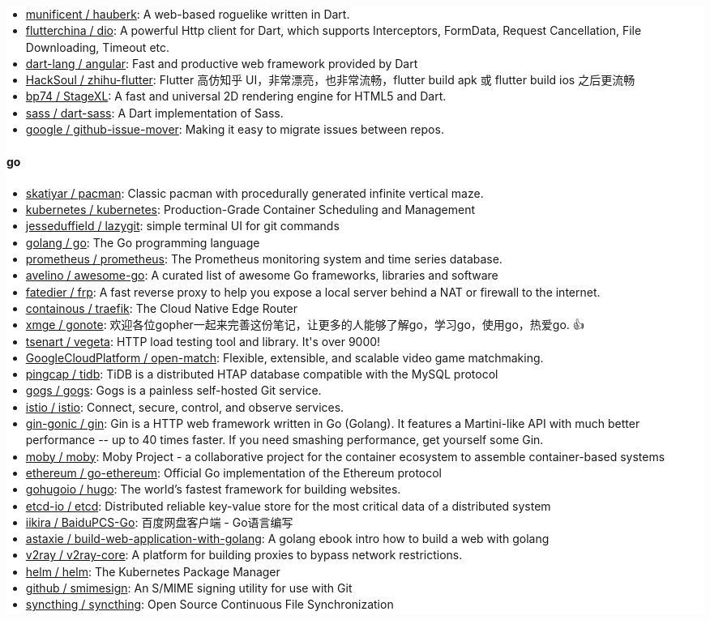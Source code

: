 * [munificent / hauberk](https://github.com/munificent/hauberk): A web-based roguelike written in Dart.
* [flutterchina / dio](https://github.com/flutterchina/dio): A powerful Http client for Dart, which supports Interceptors, FormData, Request Cancellation, File Downloading, Timeout etc.
* [dart-lang / angular](https://github.com/dart-lang/angular): Fast and productive web framework provided by Dart
* [HackSoul / zhihu-flutter](https://github.com/HackSoul/zhihu-flutter): Flutter 高仿知乎 UI，非常漂亮，也非常流畅，flutter build apk 或 flutter build ios 之后更流畅
* [bp74 / StageXL](https://github.com/bp74/StageXL): A fast and universal 2D rendering engine for HTML5 and Dart.
* [sass / dart-sass](https://github.com/sass/dart-sass): A Dart implementation of Sass.
* [google / github-issue-mover](https://github.com/google/github-issue-mover): Making it easy to migrate issues between repos.

#### go
* [skatiyar / pacman](https://github.com/skatiyar/pacman): Classic pacman with procedurally generated infinite vertical maze.
* [kubernetes / kubernetes](https://github.com/kubernetes/kubernetes): Production-Grade Container Scheduling and Management
* [jesseduffield / lazygit](https://github.com/jesseduffield/lazygit): simple terminal UI for git commands
* [golang / go](https://github.com/golang/go): The Go programming language
* [prometheus / prometheus](https://github.com/prometheus/prometheus): The Prometheus monitoring system and time series database.
* [avelino / awesome-go](https://github.com/avelino/awesome-go): A curated list of awesome Go frameworks, libraries and software
* [fatedier / frp](https://github.com/fatedier/frp): A fast reverse proxy to help you expose a local server behind a NAT or firewall to the internet.
* [containous / traefik](https://github.com/containous/traefik): The Cloud Native Edge Router
* [xmge / gonote](https://github.com/xmge/gonote): 欢迎各位gopher一起来完善这份笔记，让更多的人能够了解go，学习go，使用go，热爱go. 👍
* [tsenart / vegeta](https://github.com/tsenart/vegeta): HTTP load testing tool and library. It's over 9000!
* [GoogleCloudPlatform / open-match](https://github.com/GoogleCloudPlatform/open-match): Flexible, extensible, and scalable video game matchmaking.
* [pingcap / tidb](https://github.com/pingcap/tidb): TiDB is a distributed HTAP database compatible with the MySQL protocol
* [gogs / gogs](https://github.com/gogs/gogs): Gogs is a painless self-hosted Git service.
* [istio / istio](https://github.com/istio/istio): Connect, secure, control, and observe services.
* [gin-gonic / gin](https://github.com/gin-gonic/gin): Gin is a HTTP web framework written in Go (Golang). It features a Martini-like API with much better performance -- up to 40 times faster. If you need smashing performance, get yourself some Gin.
* [moby / moby](https://github.com/moby/moby): Moby Project - a collaborative project for the container ecosystem to assemble container-based systems
* [ethereum / go-ethereum](https://github.com/ethereum/go-ethereum): Official Go implementation of the Ethereum protocol
* [gohugoio / hugo](https://github.com/gohugoio/hugo): The world’s fastest framework for building websites.
* [etcd-io / etcd](https://github.com/etcd-io/etcd): Distributed reliable key-value store for the most critical data of a distributed system
* [iikira / BaiduPCS-Go](https://github.com/iikira/BaiduPCS-Go): 百度网盘客户端 - Go语言编写
* [astaxie / build-web-application-with-golang](https://github.com/astaxie/build-web-application-with-golang): A golang ebook intro how to build a web with golang
* [v2ray / v2ray-core](https://github.com/v2ray/v2ray-core): A platform for building proxies to bypass network restrictions.
* [helm / helm](https://github.com/helm/helm): The Kubernetes Package Manager
* [github / smimesign](https://github.com/github/smimesign): An S/MIME signing utility for use with Git
* [syncthing / syncthing](https://github.com/syncthing/syncthing): Open Source Continuous File Synchronization
